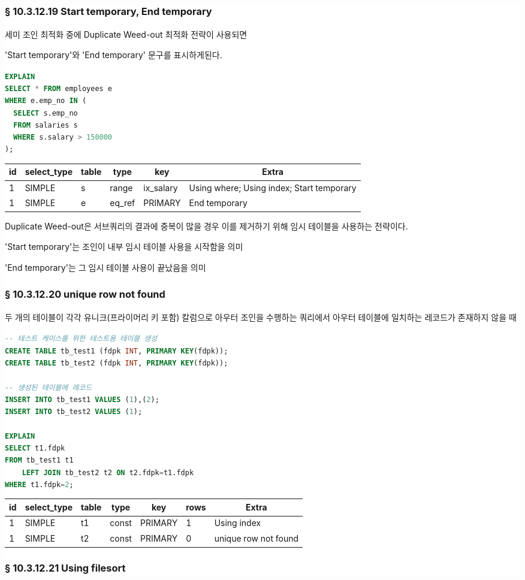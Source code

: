 ### § 10.3.12.19 Start temporary, End temporary

세미 조인 최적화 중에 Duplicate Weed-out 최적화 전략이 사용되면

'Start temporary'와 'End temporary' 문구를 표시하게된다.

```sql
EXPLAIN
SELECT * FROM employees e
WHERE e.emp_no IN (
  SELECT s.emp_no
  FROM salaries s
  WHERE s.salary > 150000
);
```

| id  | select_type | table | type   | key       | Extra                                     |
| --- | ----------- | ----- | ------ | --------- | ----------------------------------------- |
| 1   | SIMPLE      | s     | range  | ix_salary | Using where; Using index; Start temporary |
| 1   | SIMPLE      | e     | eq_ref | PRIMARY   | End temporary                             |

Duplicate Weed-out은 서브쿼리의 결과에 중복이 많을 경우 이를 제거하기 위해 임시 테이블을 사용하는 전략이다.

'Start temporary'는 조인이 내부 임시 테이블 사용을 시작함을 의미

'End temporary'는 그 임시 테이블 사용이 끝났음을 의미

### § 10.3.12.20 unique row not found

두 개의 테이블이 각각 유니크(프라이머리 키 포함) 칼럼으로 아우터 조인을 수행하는 쿼리에서 아우터 테이블에 일치하는 레코드가 존재하지 않을 때

```sql
-- 테스트 케이스를 위한 테스트용 테이블 생성
CREATE TABLE tb_test1 (fdpk INT, PRIMARY KEY(fdpk));
CREATE TABLE tb_test2 (fdpk INT, PRIMARY KEY(fdpk));

-- 생성된 테이블에 레코드
INSERT INTO tb_test1 VALUES (1),(2);
INSERT INTO tb_test2 VALUES (1);

EXPLAIN
SELECT t1.fdpk
FROM tb_test1 t1
    LEFT JOIN tb_test2 t2 ON t2.fdpk=t1.fdpk
WHERE t1.fdpk=2;
```

| id  | select_type | table | type  | key     | rows | Extra                |
| --- | ----------- | ----- | ----- | ------- | ---- | -------------------- |
| 1   | SIMPLE      | t1    | const | PRIMARY | 1    | Using index          |
| 1   | SIMPLE      | t2    | const | PRIMARY | 0    | unique row not found |

### § 10.3.12.21 Using filesort
